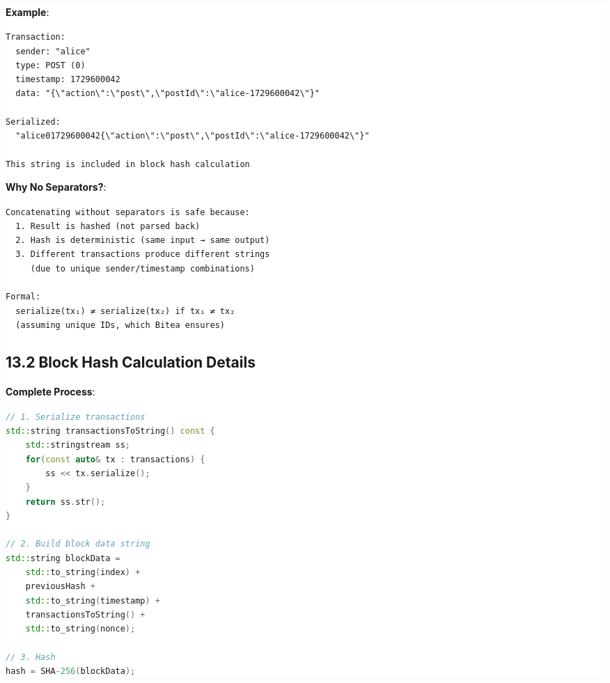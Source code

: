**Example**:

```
Transaction:
  sender: "alice"
  type: POST (0)
  timestamp: 1729600042
  data: "{\"action\":\"post\",\"postId\":\"alice-1729600042\"}"

Serialized:
  "alice01729600042{\"action\":\"post\",\"postId\":\"alice-1729600042\"}"

This string is included in block hash calculation
```

**Why No Separators?**:

```
Concatenating without separators is safe because:
  1. Result is hashed (not parsed back)
  2. Hash is deterministic (same input → same output)
  3. Different transactions produce different strings
     (due to unique sender/timestamp combinations)

Formal:
  serialize(tx₁) ≠ serialize(tx₂) if tx₁ ≠ tx₂
  (assuming unique IDs, which Bitea ensures)
```

## 13.2 Block Hash Calculation Details

**Complete Process**:

```cpp
// 1. Serialize transactions
std::string transactionsToString() const {
    std::stringstream ss;
    for(const auto& tx : transactions) {
        ss << tx.serialize();
    }
    return ss.str();
}

// 2. Build block data string
std::string blockData = 
    std::to_string(index) +
    previousHash +
    std::to_string(timestamp) +
    transactionsToString() +
    std::to_string(nonce);

// 3. Hash
hash = SHA-256(blockData);
```
